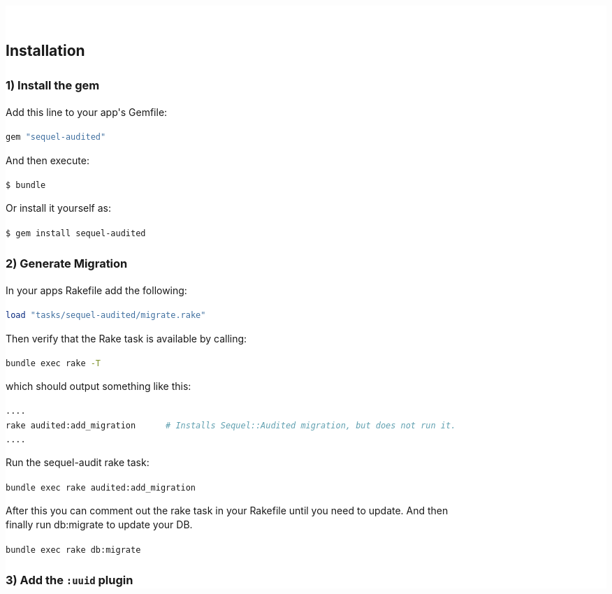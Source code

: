 <br>

## Installation

### 1) Install the gem 

Add this line to your app's Gemfile:


```ruby
gem "sequel-audited"
```

And then execute:

```bash
$ bundle
```

Or install it yourself as:

```bash
$ gem install sequel-audited
```


### 2)  Generate Migration

In your apps Rakefile add the following:

```ruby
load "tasks/sequel-audited/migrate.rake"
```

Then verify that the Rake task is available by calling:

```bash
bundle exec rake -T
```

which should output something like this:

```bash
....
rake audited:add_migration      # Installs Sequel::Audited migration, but does not run it.
....
```

Run the sequel-audit rake task:

```bash
bundle exec rake audited:add_migration
```
After this you can comment out the rake task in your Rakefile until you need to update. And then  
finally run db:migrate to update your DB.

```bash
bundle exec rake db:migrate
```


### 3)  Add the `:uuid` plugin
